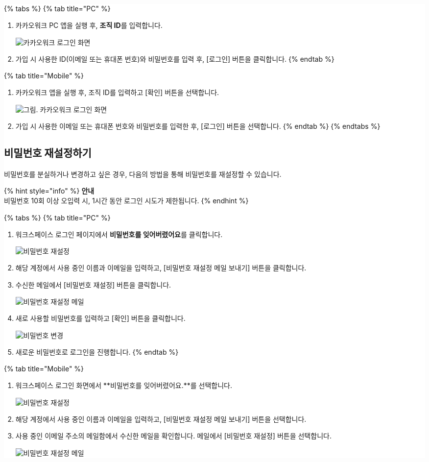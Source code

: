 {% tabs %}
{% tab title="PC" %}
1.  카카오워크 PC 앱을 실행 후, **조직 ID**를 입력합니다.

    ![카카오워크 로그인 화면](https://t1.kakaocdn.net/service_kep_docpublish/Figma/%5B%EC%82%AC%EC%9A%A9%EC%9E%90%20%EA%B0%80%EC%9D%B4%EB%93%9C%5D%20Kakao%20Work/PC_%EC%B9%B4%EC%B9%B4%EC%98%A4%EC%9B%8C%ED%81%AC%20%EB%A1%9C%EA%B7%B8%EC%9D%B8%20%ED%99%94%EB%A9%B4.png)

2. 가입 시 사용한 ID(이메일 또는 휴대폰 번호)와 비밀번호를 입력 후, \[로그인] 버튼을 클릭합니다.
{% endtab %}

{% tab title="Mobile" %}
1.  카카오워크 앱을 실행 후, 조직 ID를 입력하고 \[확인] 버튼을 선택합니다.

    ![그림. 카카오워크 로그인 화면](https://t1.kakaocdn.net/service_kep_docpublish/Figma/%5B%EC%82%AC%EC%9A%A9%EC%9E%90%20%EA%B0%80%EC%9D%B4%EB%93%9C%5D%20Kakao%20Work/mobile_%EC%B9%B4%EC%B9%B4%EC%98%A4%EC%9B%8C%ED%81%AC_%EB%A1%9C%EA%B7%B8%EC%9D%B8_%ED%99%94%EB%A9%B4.png)

2. 가입 시 사용한 이메일 또는 휴대폰 번호와 비밀번호를 입력한 후, \[로그인] 버튼을 선택합니다.
{% endtab %}
{% endtabs %}

## 비밀번호 재설정하기

비밀번호를 분실하거나 변경하고 싶은 경우, 다음의 방법을 통해 비밀번호를 재설정할 수 있습니다.

{% hint style="info" %}
**안내**\
비밀번호 10회 이상 오입력 시, 1시간 동안 로그인 시도가 제한됩니다.
{% endhint %}

{% tabs %}
{% tab title="PC" %}
1.  워크스페이스 로그인 페이지에서 **비밀번호를 잊어버렸어요**를 클릭합니다.

    ![비밀번호 재설정](https://t1.kakaocdn.net/service_kep_docpublish/Figma/%5B%EC%82%AC%EC%9A%A9%EC%9E%90%20%EA%B0%80%EC%9D%B4%EB%93%9C%5D%20Kakao%20Work/PC_%EB%B9%84%EB%B0%80%EB%B2%88%ED%98%B8%20%EC%9E%AC%EC%84%A4%EC%A0%95.png)

2. 해당 계정에서 사용 중인 이름과 이메일을 입력하고, \[비밀번호 재설정 메일 보내기] 버튼을 클릭합니다.
3. 수신한 메일에서 \[비밀번호 재설정] 버튼을 클릭합니다.

    ![비밀번호 재설정 메일](https://t1.kakaocdn.net/service_kep_docpublish/Figma/%5B%EC%82%AC%EC%9A%A9%EC%9E%90%20%EA%B0%80%EC%9D%B4%EB%93%9C%5D%20Kakao%20Work/PC_%EB%B9%84%EB%B0%80%EB%B2%88%ED%98%B8%20%EC%9E%AC%EC%84%A4%EC%A0%95%20%EB%A9%94%EC%9D%BC.png)

4.  새로 사용할 비밀번호를 입력하고 \[확인] 버튼을 클릭합니다.

    ![비밀번호 변경](https://t1.kakaocdn.net/service_kep_docpublish/Figma/%5B%EC%82%AC%EC%9A%A9%EC%9E%90%20%EA%B0%80%EC%9D%B4%EB%93%9C%5D%20Kakao%20Work/PC_%EB%B9%84%EB%B0%80%EB%B2%88%ED%98%B8%20%EB%B3%80%EA%B2%BD.png)

5. 새로운 비밀번호로 로그인을 진행합니다.
{% endtab %}

{% tab title="Mobile" %}
1.  워크스페이스 로그인 화면에서 **비밀번호를 잊어버렸어요.**를 선택합니다.

    ![비밀번호 재설정](https://t1.kakaocdn.net/service_kep_docpublish/Figma/%5B%EC%82%AC%EC%9A%A9%EC%9E%90%20%EA%B0%80%EC%9D%B4%EB%93%9C%5D%20Kakao%20Work/mobile_%EB%B9%84%EB%B0%80%EB%B2%88%ED%98%B8_%EC%9E%AC%EC%84%A4%EC%A0%95.png)

2. 해당 계정에서 사용 중인 이름과 이메일을 입력하고, \[비밀번호 재설정 메일 보내기] 버튼을 선택합니다.
3.  사용 중인 이메일 주소의 메일함에서 수신한 메일을 확인합니다. 메일에서 \[비밀번호 재설정] 버튼을 선택합니다.

    ![비밀번호 재설정 메일](https://t1.kakaocdn.net/service_kep_docpublish/Figma/%5B%EC%82%AC%EC%9A%A9%EC%9E%90%20%EA%B0%80%EC%9D%B4%EB%93%9C%5D%20Kakao%20Work/mobile_%EB%B9%84%EB%B0%80%EB%B2%88%ED%98%B8_%EC%9E%AC%EC%84%A4%EC%A0%95_%EB%A9%94%EC%9D%BC.png)
